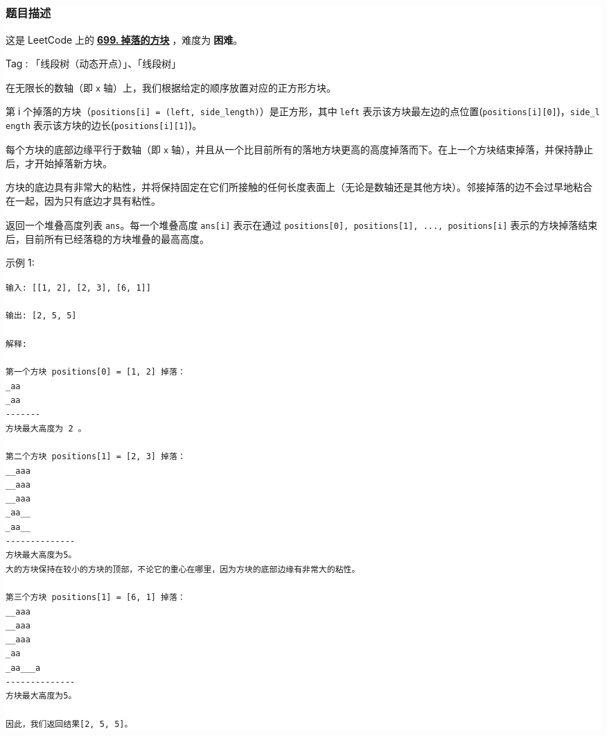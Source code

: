 ### 题目描述

这是 LeetCode 上的 **[699. 掉落的方块](https://leetcode.cn/problems/falling-squares/solution/by-ac_oier-zpf0/)** ，难度为 **困难**。

Tag : 「线段树（动态开点）」、「线段树」



在无限长的数轴（即 `x` 轴）上，我们根据给定的顺序放置对应的正方形方块。

第 i 个掉落的方块（`positions[i] = (left, side_length)`）是正方形，其中 `left` 表示该方块最左边的点位置(`positions[i][0]`)，`side_length` 表示该方块的边长(`positions[i][1]`)。

每个方块的底部边缘平行于数轴（即 `x` 轴），并且从一个比目前所有的落地方块更高的高度掉落而下。在上一个方块结束掉落，并保持静止后，才开始掉落新方块。

方块的底边具有非常大的粘性，并将保持固定在它们所接触的任何长度表面上（无论是数轴还是其他方块）。邻接掉落的边不会过早地粘合在一起，因为只有底边才具有粘性。

返回一个堆叠高度列表 `ans`。每一个堆叠高度 `ans[i]` 表示在通过 `positions[0], positions[1], ..., positions[i]` 表示的方块掉落结束后，目前所有已经落稳的方块堆叠的最高高度。

示例 1:
```
输入: [[1, 2], [2, 3], [6, 1]]

输出: [2, 5, 5]

解释:

第一个方块 positions[0] = [1, 2] 掉落：
_aa
_aa
-------
方块最大高度为 2 。

第二个方块 positions[1] = [2, 3] 掉落：
__aaa
__aaa
__aaa
_aa__
_aa__
--------------
方块最大高度为5。
大的方块保持在较小的方块的顶部，不论它的重心在哪里，因为方块的底部边缘有非常大的粘性。

第三个方块 positions[1] = [6, 1] 掉落：
__aaa
__aaa
__aaa
_aa
_aa___a
-------------- 
方块最大高度为5。

因此，我们返回结果[2, 5, 5]。
```
